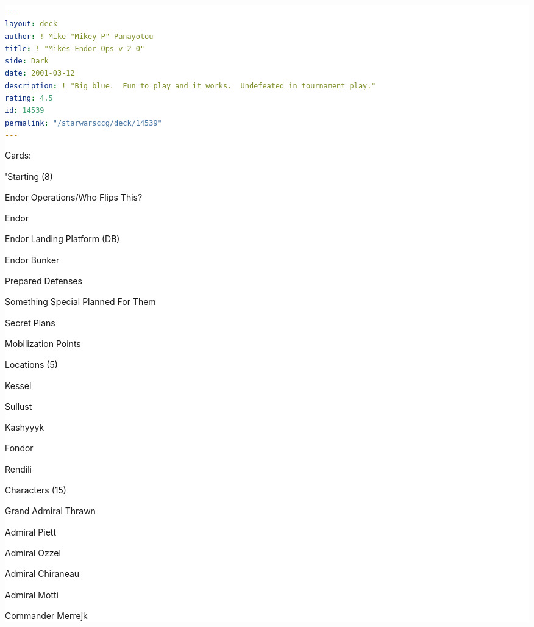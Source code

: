 ```yaml
---
layout: deck
author: ! Mike "Mikey P" Panayotou
title: ! "Mikes Endor Ops v 2 0"
side: Dark
date: 2001-03-12
description: ! "Big blue.  Fun to play and it works.  Undefeated in tournament play."
rating: 4.5
id: 14539
permalink: "/starwarsccg/deck/14539"
---
```

Cards: 

'Starting (8)


Endor Operations/Who Flips This?

Endor

Endor Landing Platform (DB)

Endor Bunker

Prepared Defenses

Something Special Planned For Them

Secret Plans

Mobilization Points


Locations (5)


Kessel

Sullust

Kashyyyk

Fondor

Rendili


Characters (15)


Grand Admiral Thrawn

Admiral Piett

Admiral Ozzel

Admiral Chiraneau

Admiral Motti

Commander Merrejk
